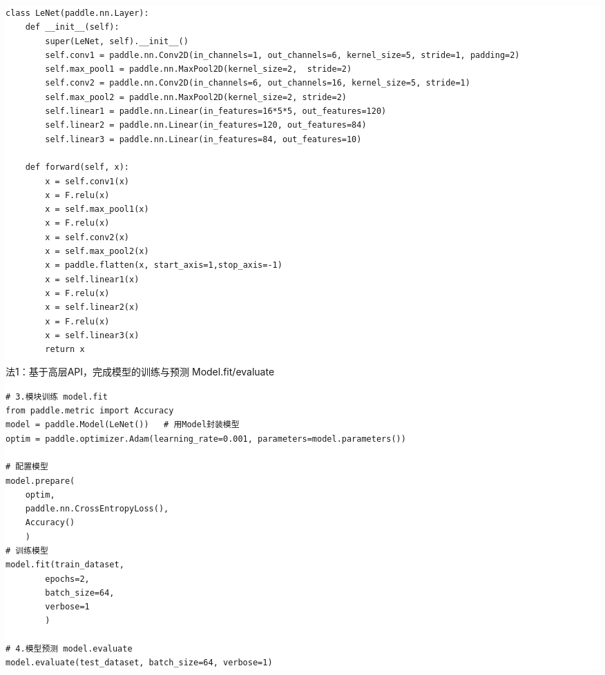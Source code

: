 ```
class LeNet(paddle.nn.Layer):
    def __init__(self):
        super(LeNet, self).__init__()
        self.conv1 = paddle.nn.Conv2D(in_channels=1, out_channels=6, kernel_size=5, stride=1, padding=2)
        self.max_pool1 = paddle.nn.MaxPool2D(kernel_size=2,  stride=2)
        self.conv2 = paddle.nn.Conv2D(in_channels=6, out_channels=16, kernel_size=5, stride=1)
        self.max_pool2 = paddle.nn.MaxPool2D(kernel_size=2, stride=2)
        self.linear1 = paddle.nn.Linear(in_features=16*5*5, out_features=120)
        self.linear2 = paddle.nn.Linear(in_features=120, out_features=84)
        self.linear3 = paddle.nn.Linear(in_features=84, out_features=10)

    def forward(self, x):
        x = self.conv1(x)
        x = F.relu(x)
        x = self.max_pool1(x)
        x = F.relu(x)
        x = self.conv2(x)
        x = self.max_pool2(x)
        x = paddle.flatten(x, start_axis=1,stop_axis=-1)
        x = self.linear1(x)
        x = F.relu(x)
        x = self.linear2(x)
        x = F.relu(x)
        x = self.linear3(x)
        return x        
```



法1：基于高层API，完成模型的训练与预测 Model.fit/evaluate

```
# 3.模块训练 model.fit
from paddle.metric import Accuracy
model = paddle.Model(LeNet())   # 用Model封装模型
optim = paddle.optimizer.Adam(learning_rate=0.001, parameters=model.parameters())

# 配置模型
model.prepare(
    optim,
    paddle.nn.CrossEntropyLoss(),
    Accuracy()
    )
# 训练模型
model.fit(train_dataset,
        epochs=2,
        batch_size=64,
        verbose=1
        )
        
# 4.模型预测 model.evaluate
model.evaluate(test_dataset, batch_size=64, verbose=1)
```

